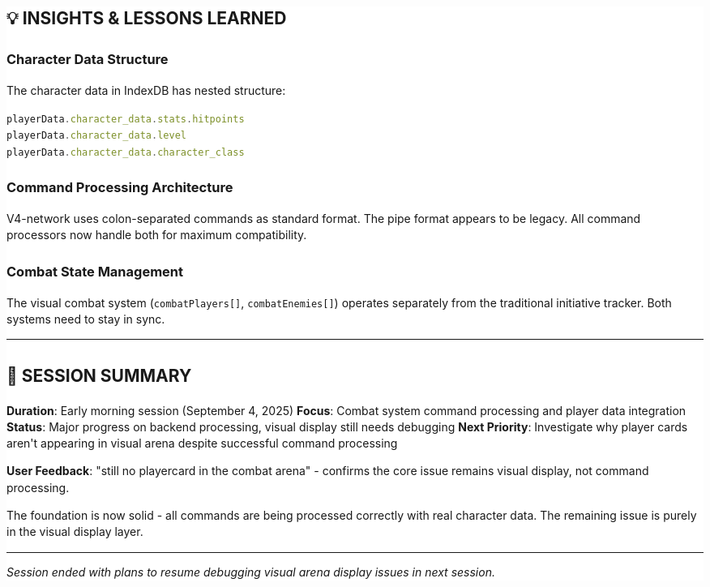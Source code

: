 ## 💡 INSIGHTS & LESSONS LEARNED

### Character Data Structure
The character data in IndexDB has nested structure:
```javascript
playerData.character_data.stats.hitpoints
playerData.character_data.level
playerData.character_data.character_class
```

### Command Processing Architecture
V4-network uses colon-separated commands as standard format. The pipe format appears to be legacy. All command processors now handle both for maximum compatibility.

### Combat State Management
The visual combat system (`combatPlayers[]`, `combatEnemies[]`) operates separately from the traditional initiative tracker. Both systems need to stay in sync.

---

## 🏁 SESSION SUMMARY

**Duration**: Early morning session (September 4, 2025)
**Focus**: Combat system command processing and player data integration
**Status**: Major progress on backend processing, visual display still needs debugging
**Next Priority**: Investigate why player cards aren't appearing in visual arena despite successful command processing

**User Feedback**: "still no playercard in the combat arena" - confirms the core issue remains visual display, not command processing.

The foundation is now solid - all commands are being processed correctly with real character data. The remaining issue is purely in the visual display layer.

---

*Session ended with plans to resume debugging visual arena display issues in next session.*
